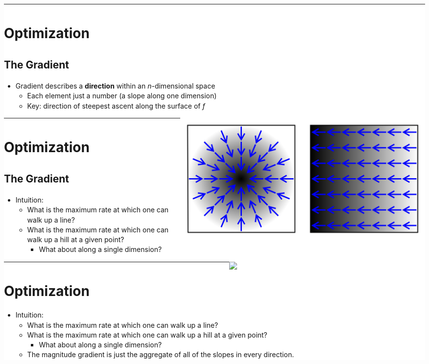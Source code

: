 

---
# Optimization
## The Gradient
* Gradient describes a **direction** within an $n$-dimensional space
    * Each element just a number (a slope along one dimension)
    * Key: direction of steepest ascent along the surface of $f$
<p align="right">
<img src ="images/logistic_regression/Gradient2.svg" style="width:500px" align="right">



---
# Optimization
## The Gradient
* Intuition: 
    * What is the maximum rate at which one can walk up a line?
    * What is the maximum rate at which one can walk up a hill at a given point?
        * What about along a single dimension?
<p>    
<img src ="images/logistic_regression/3d-gradient-cos.svg" style="width:400px" align="right">


---
# Optimization
* Intuition: 
    * What is the maximum rate at which one can walk up a line?
    * What is the maximum rate at which one can walk up a hill at a given point?
        * What about along a single dimension?
    * The magnitude gradient is just the aggregate of all of the slopes in every direction.
<p>    